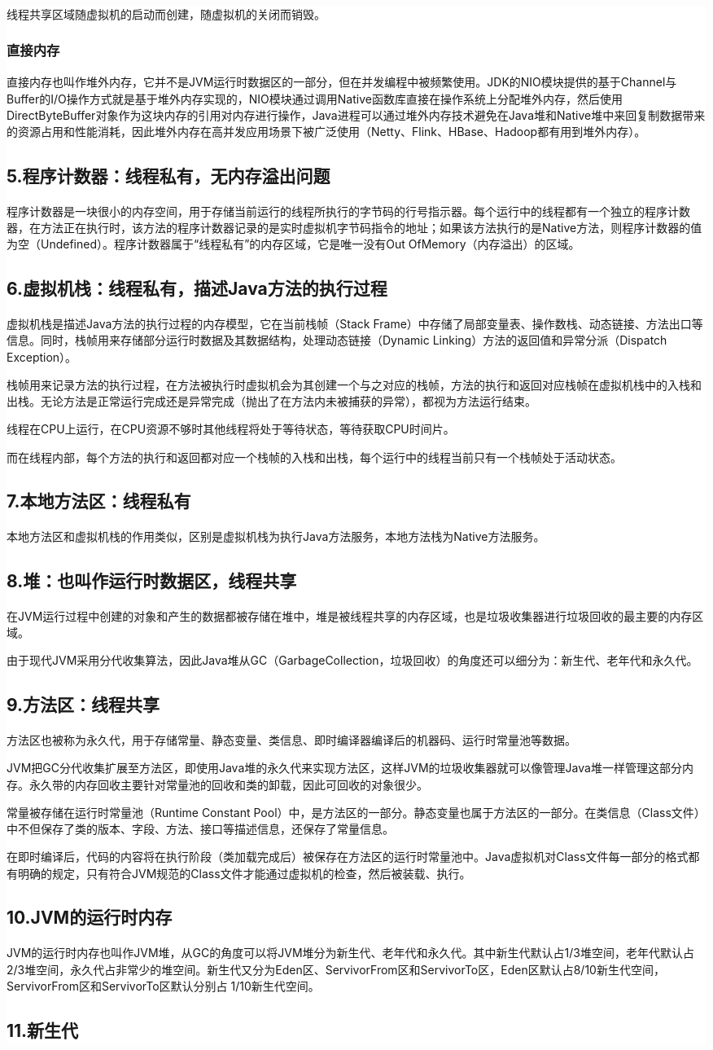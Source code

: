 线程共享区域随虚拟机的启动而创建，随虚拟机的关闭而销毁。

### 直接内存

直接内存也叫作堆外内存，它并不是JVM运行时数据区的一部分，但在并发编程中被频繁使用。JDK的NIO模块提供的基于Channel与Buffer的I/O操作方式就是基于堆外内存实现的，NIO模块通过调用Native函数库直接在操作系统上分配堆外内存，然后使用DirectByteBuffer对象作为这块内存的引用对内存进行操作，Java进程可以通过堆外内存技术避免在Java堆和Native堆中来回复制数据带来的资源占用和性能消耗，因此堆外内存在高并发应用场景下被广泛使用（Netty、Flink、HBase、Hadoop都有用到堆外内存）。

## 5.程序计数器：线程私有，无内存溢出问题

程序计数器是一块很小的内存空间，用于存储当前运行的线程所执行的字节码的行号指示器。每个运行中的线程都有一个独立的程序计数器，在方法正在执行时，该方法的程序计数器记录的是实时虚拟机字节码指令的地址；如果该方法执行的是Native方法，则程序计数器的值为空（Undefined）。程序计数器属于“线程私有”的内存区域，它是唯一没有Out OfMemory（内存溢出）的区域。

## 6.虚拟机栈：线程私有，描述Java方法的执行过程

虚拟机栈是描述Java方法的执行过程的内存模型，它在当前栈帧（Stack Frame）中存储了局部变量表、操作数栈、动态链接、方法出口等信息。同时，栈帧用来存储部分运行时数据及其数据结构，处理动态链接（Dynamic Linking）方法的返回值和异常分派（Dispatch Exception）。

栈帧用来记录方法的执行过程，在方法被执行时虚拟机会为其创建一个与之对应的栈帧，方法的执行和返回对应栈帧在虚拟机栈中的入栈和出栈。无论方法是正常运行完成还是异常完成（抛出了在方法内未被捕获的异常），都视为方法运行结束。

线程在CPU上运行，在CPU资源不够时其他线程将处于等待状态，等待获取CPU时间片。

而在线程内部，每个方法的执行和返回都对应一个栈帧的入栈和出栈，每个运行中的线程当前只有一个栈帧处于活动状态。

## 7.本地方法区：线程私有

本地方法区和虚拟机栈的作用类似，区别是虚拟机栈为执行Java方法服务，本地方法栈为Native方法服务。

## 8.堆：也叫作运行时数据区，线程共享

在JVM运行过程中创建的对象和产生的数据都被存储在堆中，堆是被线程共享的内存区域，也是垃圾收集器进行垃圾回收的最主要的内存区域。

由于现代JVM采用分代收集算法，因此Java堆从GC（GarbageCollection，垃圾回收）的角度还可以细分为：新生代、老年代和永久代。

## 9.方法区：线程共享

方法区也被称为永久代，用于存储常量、静态变量、类信息、即时编译器编译后的机器码、运行时常量池等数据。

JVM把GC分代收集扩展至方法区，即使用Java堆的永久代来实现方法区，这样JVM的垃圾收集器就可以像管理Java堆一样管理这部分内存。永久带的内存回收主要针对常量池的回收和类的卸载，因此可回收的对象很少。

常量被存储在运行时常量池（Runtime Constant Pool）中，是方法区的一部分。静态变量也属于方法区的一部分。在类信息（Class文件）中不但保存了类的版本、字段、方法、接口等描述信息，还保存了常量信息。

在即时编译后，代码的内容将在执行阶段（类加载完成后）被保存在方法区的运行时常量池中。Java虚拟机对Class文件每一部分的格式都有明确的规定，只有符合JVM规范的Class文件才能通过虚拟机的检查，然后被装载、执行。

## 10.JVM的运行时内存

JVM的运行时内存也叫作JVM堆，从GC的角度可以将JVM堆分为新生代、老年代和永久代。其中新生代默认占1/3堆空间，老年代默认占2/3堆空间，永久代占非常少的堆空间。新生代又分为Eden区、ServivorFrom区和ServivorTo区，Eden区默认占8/10新生代空间，ServivorFrom区和ServivorTo区默认分别占 1/10新生代空间。

## 11.新生代
